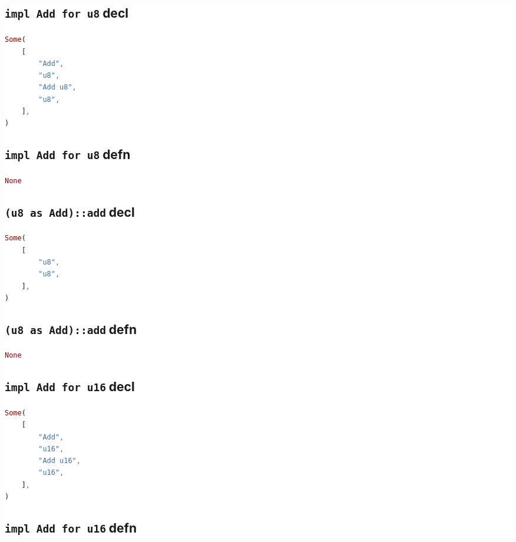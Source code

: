 ## `impl Add for u8` decl

```rust
Some(
    [
        "Add",
        "u8",
        "Add u8",
        "u8",
    ],
)
```

## `impl Add for u8` defn

```rust
None
```

## `(u8 as Add)::add` decl

```rust
Some(
    [
        "u8",
        "u8",
    ],
)
```

## `(u8 as Add)::add` defn

```rust
None
```

## `impl Add for u16` decl

```rust
Some(
    [
        "Add",
        "u16",
        "Add u16",
        "u16",
    ],
)
```

## `impl Add for u16` defn
